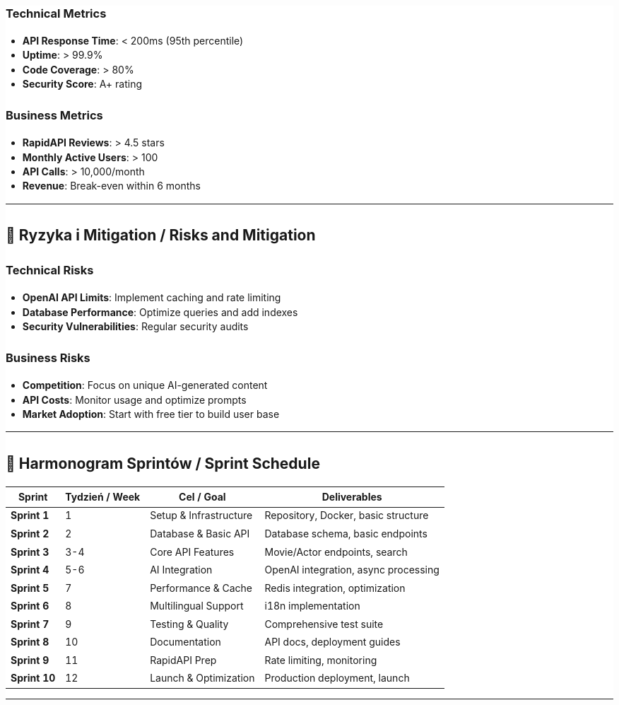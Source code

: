 ### Technical Metrics
- **API Response Time**: < 200ms (95th percentile)
- **Uptime**: > 99.9%
- **Code Coverage**: > 80%
- **Security Score**: A+ rating

### Business Metrics
- **RapidAPI Reviews**: > 4.5 stars
- **Monthly Active Users**: > 100
- **API Calls**: > 10,000/month
- **Revenue**: Break-even within 6 months

---

## 🚨 Ryzyka i Mitigation / Risks and Mitigation

### Technical Risks
- **OpenAI API Limits**: Implement caching and rate limiting
- **Database Performance**: Optimize queries and add indexes
- **Security Vulnerabilities**: Regular security audits

### Business Risks
- **Competition**: Focus on unique AI-generated content
- **API Costs**: Monitor usage and optimize prompts
- **Market Adoption**: Start with free tier to build user base

---

## 📅 Harmonogram Sprintów / Sprint Schedule

| Sprint | Tydzień / Week | Cel / Goal | Deliverables |
|--------|----------------|------------|--------------|
| **Sprint 1** | 1 | Setup & Infrastructure | Repository, Docker, basic structure |
| **Sprint 2** | 2 | Database & Basic API | Database schema, basic endpoints |
| **Sprint 3** | 3-4 | Core API Features | Movie/Actor endpoints, search |
| **Sprint 4** | 5-6 | AI Integration | OpenAI integration, async processing |
| **Sprint 5** | 7 | Performance & Cache | Redis integration, optimization |
| **Sprint 6** | 8 | Multilingual Support | i18n implementation |
| **Sprint 7** | 9 | Testing & Quality | Comprehensive test suite |
| **Sprint 8** | 10 | Documentation | API docs, deployment guides |
| **Sprint 9** | 11 | RapidAPI Prep | Rate limiting, monitoring |
| **Sprint 10** | 12 | Launch & Optimization | Production deployment, launch |

---